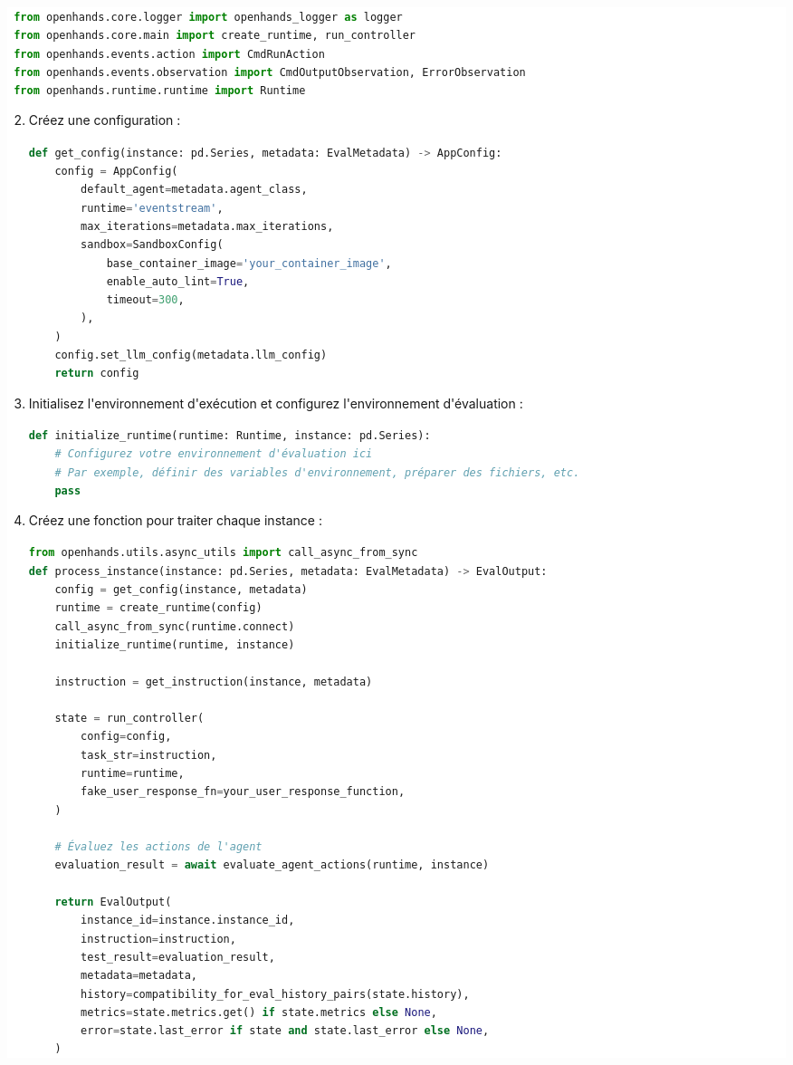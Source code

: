    ```python
    from openhands.core.logger import openhands_logger as logger
    from openhands.core.main import create_runtime, run_controller
    from openhands.events.action import CmdRunAction
    from openhands.events.observation import CmdOutputObservation, ErrorObservation
    from openhands.runtime.runtime import Runtime
   ```

2. Créez une configuration :
   ```python
   def get_config(instance: pd.Series, metadata: EvalMetadata) -> AppConfig:
       config = AppConfig(
           default_agent=metadata.agent_class,
           runtime='eventstream',
           max_iterations=metadata.max_iterations,
           sandbox=SandboxConfig(
               base_container_image='your_container_image',
               enable_auto_lint=True,
               timeout=300,
           ),
       )
       config.set_llm_config(metadata.llm_config)
       return config
   ```

3. Initialisez l'environnement d'exécution et configurez l'environnement d'évaluation :
   ```python
   def initialize_runtime(runtime: Runtime, instance: pd.Series):
       # Configurez votre environnement d'évaluation ici
       # Par exemple, définir des variables d'environnement, préparer des fichiers, etc.
       pass
   ```

4. Créez une fonction pour traiter chaque instance :
   ```python
   from openhands.utils.async_utils import call_async_from_sync
   def process_instance(instance: pd.Series, metadata: EvalMetadata) -> EvalOutput:
       config = get_config(instance, metadata)
       runtime = create_runtime(config)
       call_async_from_sync(runtime.connect)
       initialize_runtime(runtime, instance)

       instruction = get_instruction(instance, metadata)

       state = run_controller(
           config=config,
           task_str=instruction,
           runtime=runtime,
           fake_user_response_fn=your_user_response_function,
       )

       # Évaluez les actions de l'agent
       evaluation_result = await evaluate_agent_actions(runtime, instance)

       return EvalOutput(
           instance_id=instance.instance_id,
           instruction=instruction,
           test_result=evaluation_result,
           metadata=metadata,
           history=compatibility_for_eval_history_pairs(state.history),
           metrics=state.metrics.get() if state.metrics else None,
           error=state.last_error if state and state.last_error else None,
       )
   ```
